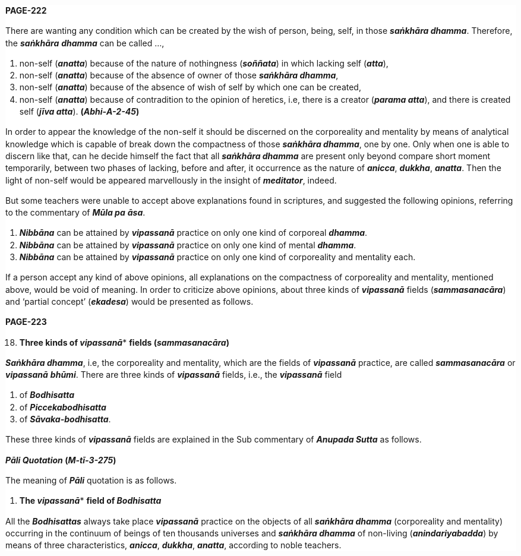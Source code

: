 **PAGE-222** 

There are wanting any condition which can be created by the wish of person, being, self, in those ***saṅkhāra dhamma***. Therefore, the ***saṅkhāra*** ***dhamma*** can be called …, 

1. non-self (***anatta***) because of the nature of nothingness (***soññata***) in which lacking self (***atta***), 
1. non-self (***anatta***) because of the absence of owner of those ***saṅkhāra dhamma***,  
1. non-self (***anatta***) because of the absence of wish of self by which one can be created, 
1. non-self (***anatta***) because of contradition to the opinion of heretics, i.e, there is a creator (***parama atta***), and there is created self (***jīva atta***). **(*Abhi*-*A-2-45*)** 

In  order  to  appear  the  knowledge  of  the  non-self  it  should  be  discerned  on  the corporeality and mentality by means of analytical knowledge which is capable of break down the compactness of those ***saṅkhāra dhamma***, one by one. Only when one is able to discern like that, can he decide himself the fact that all ***saṅkhāra dhamma*** are present only beyond compare  short  moment  temporarily,  between  two  phases  of  lacking,  before  and  after,  it occurrence as the nature of ***anicca***, ***dukkha***, ***anatta***. Then the light of non-self would be appeared marvellously in the insight of ***meditator***, indeed. 

But some teachers were unable to accept above explanations found in scriptures, and suggested the following opinions, referring to the commentary of ***Mūla pa***  ***āsa***. 

1. ***Nibbāna*** can be attained by ***vipassanā*** practice on only one kind of corporeal ***dhamma***. 
1. ***Nibbāna*** can be attained by ***vipassanā*** practice on only one kind of mental ***dhamma***. 
1. ***Nibbāna*** can be attained by ***vipassanā*** practice on only one kind of corporeality and mentality each. 

If a person accept any kind of above opinions, all explanations on the compactness of corporeality and mentality, mentioned above, would be void of meaning. In order to criticize above opinions, about three kinds of ***vipassanā*** fields (***sammasanacāra***) and ‘partial concept’ (***ekadesa***) would be presented as follows. 

**PAGE-223** 

18. **Three kinds of *vipassanā**** **fields (*sammasanacāra*)** 

***Saṅkhāra  dhamma***,  i.e,  the  corporeality  and  mentality,  which  are  the  fields  of ***vipassanā*** practice, are called ***sammasanacāra*** or ***vipassanā*** ***bhūmi***. There are three kinds of ***vipassanā*** fields, i.e., the ***vipassanā*** field 

1) of ***Bodhisatta*** 
1) of ***Piccekabodhisatta*** 
1) of ***Sāvaka-bodhisatta***. 

These  three  kinds  of  ***vipassanā***  fields  are  explained  in  the  Sub  commentary  of ***Anupada Sutta*** as follows. 

***Pāli Quotation* (*M-tī-3-275*)** 

The meaning of ***Pāli*** quotation is as follows. 

1. **The *vipassanā**** **field of *Bodhisatta*** 

All  the  ***Bodhisattas***  always  take  place  ***vipassanā***  practice  on  the  objects  of  all ***saṅkhāra dhamma*** (corporeality and mentality) occurring in the continuum of beings of ten thousands universes and ***saṅkhāra dhamma*** of non-living (***anindariyabadda***) by means of three characteristics, ***anicca***, ***dukkha***, ***anatta***, according to noble teachers. 
